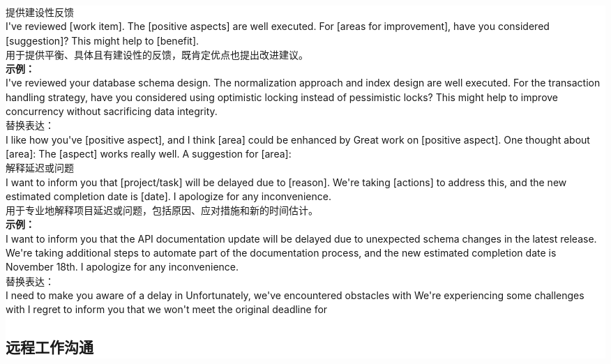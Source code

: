 <div class="template-card">
  <div class="template-header">提供建设性反馈</div>
  <div class="template-content">
    <div class="template-phrase">I've reviewed [work item]. The [positive aspects] are well executed. For [areas for improvement], have you considered [suggestion]? This might help to [benefit].</div>
    <div class="template-explanation">用于提供平衡、具体且有建设性的反馈，既肯定优点也提出改进建议。</div>
    <div class="template-example">
      <strong>示例：</strong><br>
      I've reviewed your database schema design. The normalization approach and index design are well executed. For the transaction handling strategy, have you considered using optimistic locking instead of pessimistic locks? This might help to improve concurrency without sacrificing data integrity.
    </div>
    <div class="template-substitute">
      <div class="template-substitute-title">替换表达：</div>
      <div class="substitute-list">
        <span class="substitute-item">I like how you've [positive aspect], and I think [area] could be enhanced by</span>
        <span class="substitute-item">Great work on [positive aspect]. One thought about [area]:</span>
        <span class="substitute-item">The [aspect] works really well. A suggestion for [area]:</span>
      </div>
    </div>
  </div>
</div>

<div class="template-card">
  <div class="template-header">解释延迟或问题</div>
  <div class="template-content">
    <div class="template-phrase">I want to inform you that [project/task] will be delayed due to [reason]. We're taking [actions] to address this, and the new estimated completion date is [date]. I apologize for any inconvenience.</div>
    <div class="template-explanation">用于专业地解释项目延迟或问题，包括原因、应对措施和新的时间估计。</div>
    <div class="template-example">
      <strong>示例：</strong><br>
      I want to inform you that the API documentation update will be delayed due to unexpected schema changes in the latest release. We're taking additional steps to automate part of the documentation process, and the new estimated completion date is November 18th. I apologize for any inconvenience.
    </div>
    <div class="template-substitute">
      <div class="template-substitute-title">替换表达：</div>
      <div class="substitute-list">
        <span class="substitute-item">I need to make you aware of a delay in</span>
        <span class="substitute-item">Unfortunately, we've encountered obstacles with</span>
        <span class="substitute-item">We're experiencing some challenges with</span>
        <span class="substitute-item">I regret to inform you that we won't meet the original deadline for</span>
      </div>
    </div>
  </div>
</div>

## 远程工作沟通
